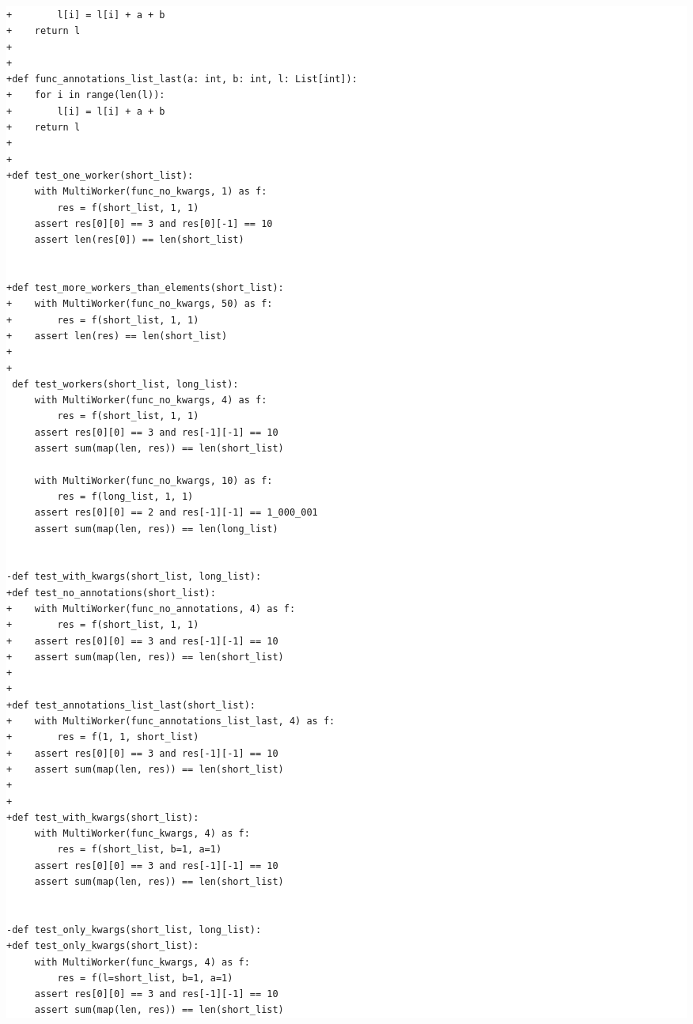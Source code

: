```
+        l[i] = l[i] + a + b
+    return l
+
+
+def func_annotations_list_last(a: int, b: int, l: List[int]):
+    for i in range(len(l)):
+        l[i] = l[i] + a + b
+    return l
+
+
+def test_one_worker(short_list):
     with MultiWorker(func_no_kwargs, 1) as f:
         res = f(short_list, 1, 1)
     assert res[0][0] == 3 and res[0][-1] == 10
     assert len(res[0]) == len(short_list)
 
 
+def test_more_workers_than_elements(short_list):
+    with MultiWorker(func_no_kwargs, 50) as f:
+        res = f(short_list, 1, 1)
+    assert len(res) == len(short_list)
+
+
 def test_workers(short_list, long_list):
     with MultiWorker(func_no_kwargs, 4) as f:
         res = f(short_list, 1, 1)
     assert res[0][0] == 3 and res[-1][-1] == 10
     assert sum(map(len, res)) == len(short_list)
 
     with MultiWorker(func_no_kwargs, 10) as f:
         res = f(long_list, 1, 1)
     assert res[0][0] == 2 and res[-1][-1] == 1_000_001
     assert sum(map(len, res)) == len(long_list)
 
 
-def test_with_kwargs(short_list, long_list):
+def test_no_annotations(short_list):
+    with MultiWorker(func_no_annotations, 4) as f:
+        res = f(short_list, 1, 1)
+    assert res[0][0] == 3 and res[-1][-1] == 10
+    assert sum(map(len, res)) == len(short_list)
+
+
+def test_annotations_list_last(short_list):
+    with MultiWorker(func_annotations_list_last, 4) as f:
+        res = f(1, 1, short_list)
+    assert res[0][0] == 3 and res[-1][-1] == 10
+    assert sum(map(len, res)) == len(short_list)
+
+
+def test_with_kwargs(short_list):
     with MultiWorker(func_kwargs, 4) as f:
         res = f(short_list, b=1, a=1)
     assert res[0][0] == 3 and res[-1][-1] == 10
     assert sum(map(len, res)) == len(short_list)
 
 
-def test_only_kwargs(short_list, long_list):
+def test_only_kwargs(short_list):
     with MultiWorker(func_kwargs, 4) as f:
         res = f(l=short_list, b=1, a=1)
     assert res[0][0] == 3 and res[-1][-1] == 10
     assert sum(map(len, res)) == len(short_list)
```